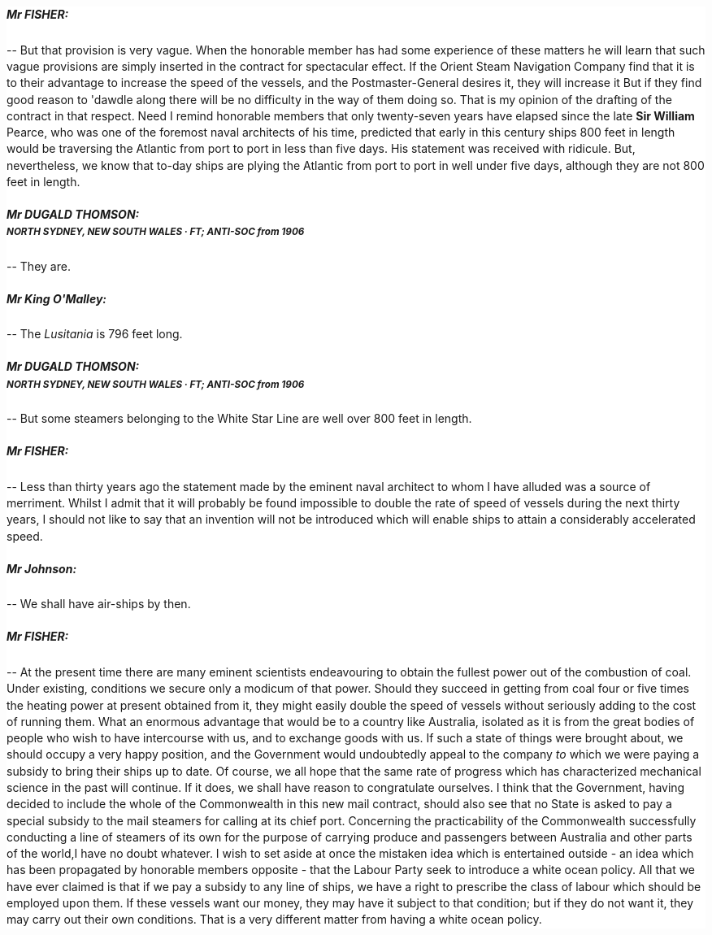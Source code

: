 ##### Mr FISHER:

-- But that provision is very vague. When the honorable member has had some experience of these matters he will learn that such vague provisions are simply inserted in the contract for spectacular effect. If the Orient Steam Navigation Company find that it is to their advantage to increase the speed of the vessels, and the Postmaster-General desires it, they will increase it But if they find good reason to 'dawdle along there will be no difficulty in the way of them doing so. That is my opinion of the drafting of the contract in that respect. Need I remind honorable members that only twenty-seven years have elapsed since the late  **Sir William**  Pearce, who was one of the foremost naval architects of his time, predicted that early in this century ships 800 feet in length would be traversing the Atlantic from port to port in less than five days.  His  statement was received with ridicule. But, nevertheless, we know that to-day ships are plying the Atlantic from port to port in well under five days, although they are not 800 feet in length. 

##### Mr DUGALD THOMSON:<br><small class="text-muted">NORTH SYDNEY, NEW SOUTH WALES &middot; FT; ANTI-SOC from 1906</small>

-- They are. 

##### Mr King O'Malley:

-- The  *Lusitania*  is 796 feet long. 

##### Mr DUGALD THOMSON:<br><small class="text-muted">NORTH SYDNEY, NEW SOUTH WALES &middot; FT; ANTI-SOC from 1906</small>

-- But some steamers belonging to the White Star Line are well over 800 feet in length. 

##### Mr FISHER:

-- Less than thirty years ago the statement made by the eminent naval architect to whom I have alluded was a source of merriment. Whilst I admit that it will probably be found impossible to double the rate of speed of vessels during the next thirty years, I should not like to say that an invention will not be introduced which will enable ships to attain a considerably accelerated speed. 

##### Mr Johnson:

-- We shall have air-ships by then. 

##### Mr FISHER:

-- At the present time there are many eminent scientists endeavouring to obtain the fullest power out of  the combustion of coal. Under existing, conditions  we  secure only a modicum of that power. Should they succeed in getting from coal four or  five  times the heating power at present obtained from it, they might easily double the speed of vessels without seriously adding to the cost of running them. What an enormous advantage that would be to a country like Australia, isolated as it is from the great bodies of people who wish to have intercourse with us, and to exchange goods with us. If such a state of things were brought about, we should occupy a very happy position, and the Government would undoubtedly appeal to the company  *to*  which we were paying a subsidy to bring their ships up to date. Of course,  we  all hope that the same rate of progress which has characterized mechanical science in the past will continue. If it does, we shall have reason to congratulate ourselves. I think that the Government, having decided to include the whole of the Commonwealth in this  new  mail contract, should also see that no State is asked to pay a special subsidy to the mail steamers for calling at its chief port. Concerning the practicability of the Commonwealth successfully conducting a line of steamers of its own for the purpose of carrying produce and passengers between Australia and other parts of the world,I have no doubt whatever. I wish to set aside at once the mistaken idea which is entertained outside - an idea which has been propagated by honorable members opposite - that the Labour Party seek to introduce a white ocean policy. All that we have ever claimed is that if we pay a subsidy to any line of ships, we have a right to prescribe the class of labour which should be employed upon them. If these vessels want our money, they may have it subject to that condition; but if they do not want it, they may carry out their own conditions. That is a very different matter from having a white ocean policy. 
